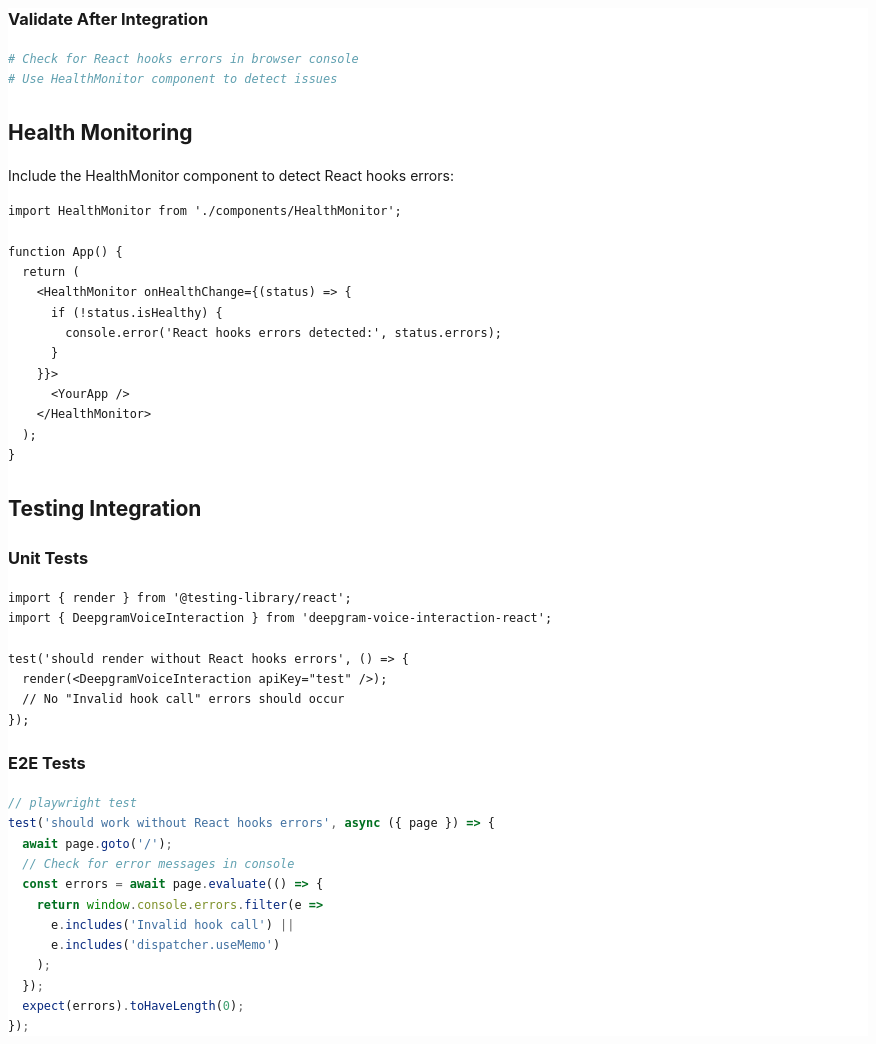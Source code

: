 ### Validate After Integration
```bash
# Check for React hooks errors in browser console
# Use HealthMonitor component to detect issues
```

## Health Monitoring

Include the HealthMonitor component to detect React hooks errors:

```tsx
import HealthMonitor from './components/HealthMonitor';

function App() {
  return (
    <HealthMonitor onHealthChange={(status) => {
      if (!status.isHealthy) {
        console.error('React hooks errors detected:', status.errors);
      }
    }}>
      <YourApp />
    </HealthMonitor>
  );
}
```

## Testing Integration

### Unit Tests
```tsx
import { render } from '@testing-library/react';
import { DeepgramVoiceInteraction } from 'deepgram-voice-interaction-react';

test('should render without React hooks errors', () => {
  render(<DeepgramVoiceInteraction apiKey="test" />);
  // No "Invalid hook call" errors should occur
});
```

### E2E Tests
```javascript
// playwright test
test('should work without React hooks errors', async ({ page }) => {
  await page.goto('/');
  // Check for error messages in console
  const errors = await page.evaluate(() => {
    return window.console.errors.filter(e => 
      e.includes('Invalid hook call') || 
      e.includes('dispatcher.useMemo')
    );
  });
  expect(errors).toHaveLength(0);
});
```
